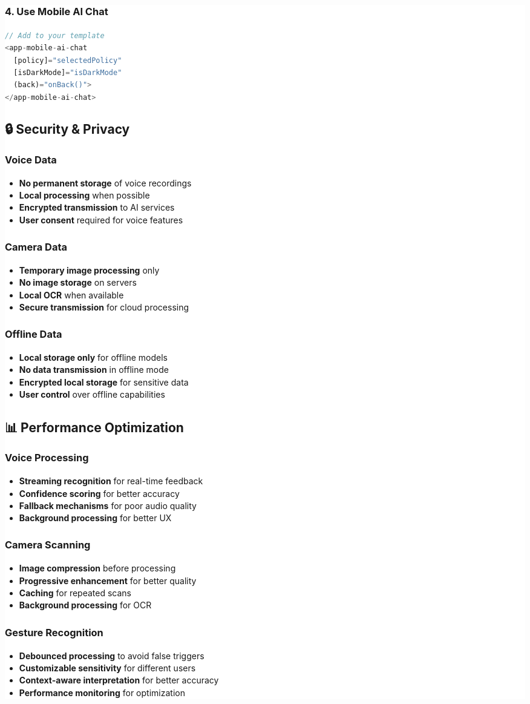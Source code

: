 ### **4. Use Mobile AI Chat**
```typescript
// Add to your template
<app-mobile-ai-chat
  [policy]="selectedPolicy"
  [isDarkMode]="isDarkMode"
  (back)="onBack()">
</app-mobile-ai-chat>
```

## 🔒 **Security & Privacy**

### **Voice Data**
- **No permanent storage** of voice recordings
- **Local processing** when possible
- **Encrypted transmission** to AI services
- **User consent** required for voice features

### **Camera Data**
- **Temporary image processing** only
- **No image storage** on servers
- **Local OCR** when available
- **Secure transmission** for cloud processing

### **Offline Data**
- **Local storage only** for offline models
- **No data transmission** in offline mode
- **Encrypted local storage** for sensitive data
- **User control** over offline capabilities

## 📊 **Performance Optimization**

### **Voice Processing**
- **Streaming recognition** for real-time feedback
- **Confidence scoring** for better accuracy
- **Fallback mechanisms** for poor audio quality
- **Background processing** for better UX

### **Camera Scanning**
- **Image compression** before processing
- **Progressive enhancement** for better quality
- **Caching** for repeated scans
- **Background processing** for OCR

### **Gesture Recognition**
- **Debounced processing** to avoid false triggers
- **Customizable sensitivity** for different users
- **Context-aware interpretation** for better accuracy
- **Performance monitoring** for optimization
